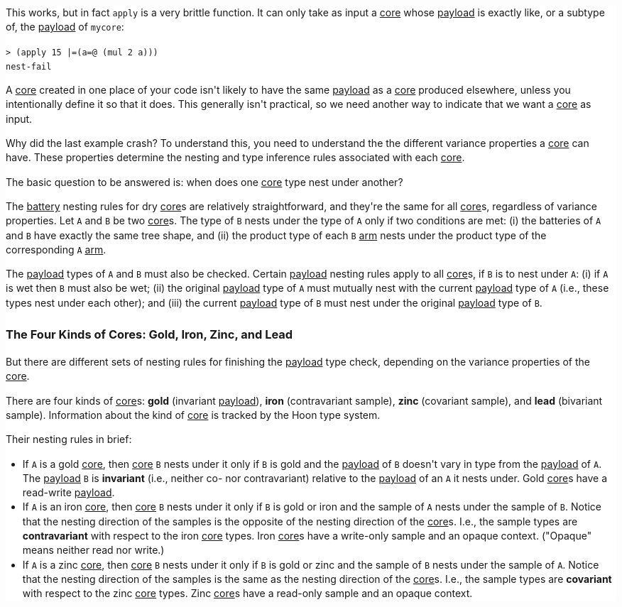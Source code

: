 This works, but in fact `apply` is a very brittle function.  It can only take as input a [core](/docs/glossary/core/) whose [payload](/docs/glossary/payload/) is exactly like, or a subtype of, the [payload](/docs/glossary/payload/) of `mycore`:

```
> (apply 15 |=(a=@ (mul 2 a)))
nest-fail
```

A [core](/docs/glossary/core/) created in one place of your code isn't likely to have the same [payload](/docs/glossary/payload/) as a [core](/docs/glossary/core/) produced elsewhere, unless you intentionally define it so that it does.  This generally isn't practical, so we need another way to indicate that we want a [core](/docs/glossary/core/) as input.

Why did the last example crash?  To understand this, you need to understand the the different variance properties a [core](/docs/glossary/core/) can have.  These properties determine the nesting and type inference rules associated with each [core](/docs/glossary/core/).

The basic question to be answered is: when does one [core](/docs/glossary/core/) type nest under another?

The [battery](/docs/glossary/battery/) nesting rules for dry [core](/docs/glossary/core/)s are relatively straightforward, and they're the same for all [core](/docs/glossary/core/)s, regardless of variance properties.  Let `A` and `B` be two [core](/docs/glossary/core/)s.  The type of `B` nests under the type of `A` only if two conditions are met: (i) the batteries of `A` and `B` have exactly the same tree shape, and (ii) the product type of each `B` [arm](/docs/glossary/arm/) nests under the product type of the corresponding `A` [arm](/docs/glossary/arm/).

The [payload](/docs/glossary/payload/) types of `A` and `B` must also be checked.  Certain [payload](/docs/glossary/payload/) nesting rules apply to all [core](/docs/glossary/core/)s, if `B` is to nest under `A`: (i) if `A` is wet then `B` must also be wet; (ii) the original [payload](/docs/glossary/payload/) type of `A` must mutually nest with the current [payload](/docs/glossary/payload/) type of `A` (i.e., these types nest under each other); and (iii) the current [payload](/docs/glossary/payload/) type of `B` must nest under the original [payload](/docs/glossary/payload/) type of `B`.

### The Four Kinds of Cores: Gold, Iron, Zinc, and Lead

But there are different sets of nesting rules for finishing the [payload](/docs/glossary/payload/) type check, depending on the variance properties of the [core](/docs/glossary/core/).

There are four kinds of [core](/docs/glossary/core/)s: **gold** (invariant [payload](/docs/glossary/payload/)), **iron** (contravariant sample), **zinc** (covariant sample), and **lead** (bivariant sample).  Information about the kind of [core](/docs/glossary/core/) is tracked by the Hoon type system.

Their nesting rules in brief:

+ If `A` is a gold [core](/docs/glossary/core/), then [core](/docs/glossary/core/) `B` nests under it only if `B` is gold and the [payload](/docs/glossary/payload/) of `B` doesn't vary in type from the [payload](/docs/glossary/payload/) of `A`.  The [payload](/docs/glossary/payload/) `B` is **invariant** (i.e., neither co- nor contravariant) relative to the [payload](/docs/glossary/payload/) of an `A` it nests under.  Gold [core](/docs/glossary/core/)s have a read-write [payload](/docs/glossary/payload/).
+ If `A` is an iron [core](/docs/glossary/core/), then [core](/docs/glossary/core/) `B` nests under it only if `B` is gold or iron and the sample of `A` nests under the sample of `B`.  Notice that the nesting direction of the samples is the opposite of the nesting direction of the [core](/docs/glossary/core/)s.  I.e., the sample types are **contravariant** with respect to the iron [core](/docs/glossary/core/) types.  Iron [core](/docs/glossary/core/)s have a write-only sample and an opaque context. ("Opaque" means neither read nor write.)
+ If `A` is a zinc [core](/docs/glossary/core/), then [core](/docs/glossary/core/) `B` nests under it only if `B` is gold or zinc and the sample of `B` nests under the sample of `A`.  Notice that the nesting direction of the samples is the same as the nesting direction of the [core](/docs/glossary/core/)s.  I.e., the sample types are **covariant** with respect to the zinc [core](/docs/glossary/core/) types.  Zinc [core](/docs/glossary/core/)s have a read-only sample and an opaque context.